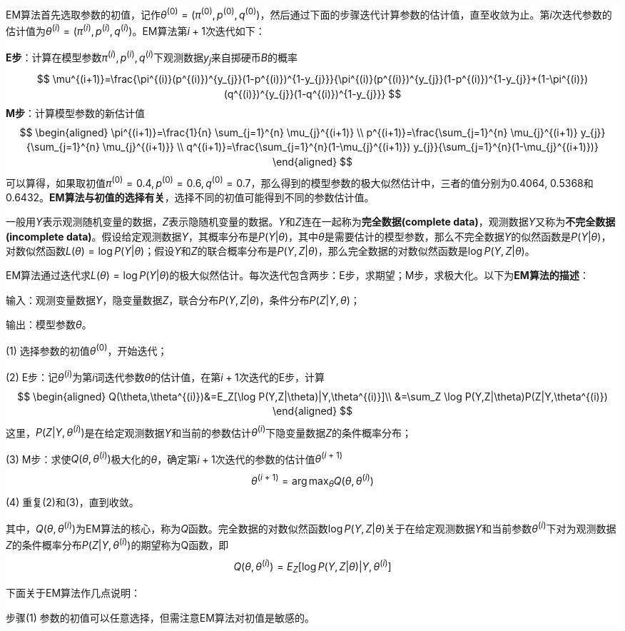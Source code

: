 EM算法首先选取参数的初值，记作$\theta^{(0)}=(\pi^{(0)},p^{(0)},q^{(0)})$，然后通过下面的步骤迭代计算参数的估计值，直至收敛为止。第$i$次迭代参数的估计值为$\theta^{(i)}=(\pi^{(i)},p^{(i)},q^{(i)})$。EM算法第$i+1$次迭代如下：

**E步**：计算在模型参数$\pi^{(i)},p^{(i)},q^{(i)}$下观测数据$y_j$来自掷硬币$B$的概率
$$
\mu^{(i+1)}=\frac{\pi^{(i)}(p^{(i)})^{y_{j}}(1-p^{(i)})^{1-y_{j}}}{\pi^{(i)}(p^{(i)})^{y_{j}}(1-p^{(i)})^{1-y_{j}}+(1-\pi^{(i)})(q^{(i)})^{y_{j}}(1-q^{(i)})^{1-y_{j}}}
$$
**M步**：计算模型参数的新估计值
$$
\begin{aligned}
\pi^{(i+1)}=\frac{1}{n} \sum_{j=1}^{n} \mu_{j}^{(i+1)} \\
p^{(i+1)}=\frac{\sum_{j=1}^{n} \mu_{j}^{(i+1)} y_{j}}{\sum_{j=1}^{n} \mu_{j}^{(i+1)}} \\
q^{(i+1)}=\frac{\sum_{j=1}^{n}(1-\mu_{j}^{(i+1)}) y_{j}}{\sum_{j=1}^{n}(1-\mu_{j}^{(i+1)})}
\end{aligned}
$$
可以算得，如果取初值$\pi^{(0)}=0.4,p^{(0)}=0.6,q^{(0)}=0.7$，那么得到的模型参数的极大似然估计中，三者的值分别为0.4064, 0.5368和0.6432。**EM算法与初值的选择有关**，选择不同的初值可能得到不同的参数估计值。

一般用$Y$表示观测随机变量的数据，$Z$表示隐随机变量的数据。$Y$和$Z$连在一起称为**完全数据(complete data)**，观测数据$Y$又称为**不完全数据(incomplete data)**。假设给定观测数据$Y$，其概率分布是$P(Y|\theta)$，其中$\theta$是需要估计的模型参数，那么不完全数据$Y$的似然函数是$P(Y|\theta)$，对数似然函数$L(\theta)=\log P(Y|\theta)$；假设$Y$和$Z$的联合概率分布是$P(Y,Z|\theta)$，那么完全数据的对数似然函数是$\log P(Y,Z|\theta)$。

EM算法通过迭代求$L(\theta)=\log P(Y|\theta)$的极大似然估计。每次迭代包含两步：E步，求期望；M步，求极大化。以下为**EM算法的描述**：

输入：观测变量数据$Y$，隐变量数据$Z$，联合分布$P(Y,Z|\theta)$，条件分布$P(Z|Y,\theta)$；

输出：模型参数$\theta$。

(1) 选择参数的初值$\theta^{(0)}$，开始迭代；

(2) E步：记$\theta^{(i)}$为第$i$词迭代参数$\theta$的估计值，在第$i+1$次迭代的E步，计算
$$
\begin{aligned}
Q(\theta,\theta^{(i)})&=E_Z[\log P(Y,Z|\theta)|Y,\theta^{(i)}]\\
&=\sum_Z \log P(Y,Z|\theta)P(Z|Y,\theta^{(i)})
\end{aligned}
$$
这里，$P(Z|Y,\theta^{(i)})$是在给定观测数据$Y$和当前的参数估计$\theta^{(i)}$下隐变量数据$Z$的条件概率分布；

(3) M步：求使$Q(\theta,\theta^{(i)})$极大化的$\theta$，确定第$i+1$次迭代的参数的估计值$\theta^{(i+1)}$
$$
\theta^{(i+1)}=\arg\max_\theta Q(\theta,\theta^{(i)})
$$
(4) 重复(2)和(3)，直到收敛。

其中，$Q(\theta,\theta^{(i)})$为EM算法的核心，称为$Q$函数。完全数据的对数似然函数$\log P(Y,Z|\theta)$关于在给定观测数据$Y$和当前参数$\theta^{(i)}$下对为观测数据$Z$的条件概率分布$P(Z|Y,\theta^{(i)})$的期望称为Q函数，即
$$
Q(\theta,\theta^{(i)})=E_Z[\log P(Y,Z|\theta)|Y,\theta^{(i)}]
$$

下面关于EM算法作几点说明：

步骤(1) 参数的初值可以任意选择，但需注意EM算法对初值是敏感的。
